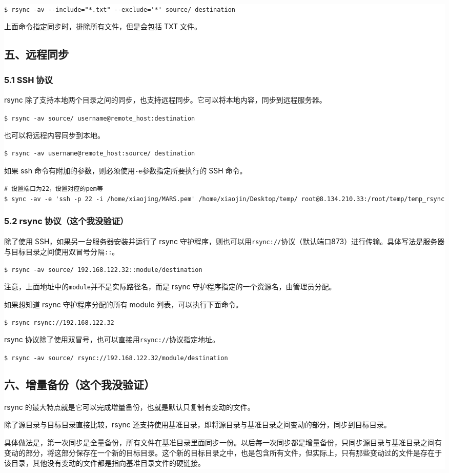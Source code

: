 ```
$ rsync -av --include="*.txt" --exclude='*' source/ destination
```

上面命令指定同步时，排除所有文件，但是会包括 TXT 文件。

## **五、远程同步**

### **5.1 SSH 协议**

rsync 除了支持本地两个目录之间的同步，也支持远程同步。它可以将本地内容，同步到远程服务器。

```
$ rsync -av source/ username@remote_host:destination
```

也可以将远程内容同步到本地。

```
$ rsync -av username@remote_host:source/ destination
```

如果 ssh 命令有附加的参数，则必须使用`-e`参数指定所要执行的 SSH 命令。

```
# 设置端口为22，设置对应的pem等
$ sync -av -e 'ssh -p 22 -i /home/xiaojing/MARS.pem' /home/xiaojin/Desktop/temp/ root@8.134.210.33:/root/temp/temp_rsync
```

### **5.2 rsync 协议（这个我没验证）**

除了使用 SSH，如果另一台服务器安装并运行了 rsync 守护程序，则也可以用`rsync://`协议（默认端口873）进行传输。具体写法是服务器与目标目录之间使用双冒号分隔`::`。

```
$ rsync -av source/ 192.168.122.32::module/destination
```

注意，上面地址中的`module`并不是实际路径名，而是 rsync 守护程序指定的一个资源名，由管理员分配。

如果想知道 rsync 守护程序分配的所有 module 列表，可以执行下面命令。

```
$ rsync rsync://192.168.122.32
```

rsync 协议除了使用双冒号，也可以直接用`rsync://`协议指定地址。

```
$ rsync -av source/ rsync://192.168.122.32/module/destination
```

## **六、增量备份（这个我没验证）**

rsync 的最大特点就是它可以完成增量备份，也就是默认只复制有变动的文件。

除了源目录与目标目录直接比较，rsync 还支持使用基准目录，即将源目录与基准目录之间变动的部分，同步到目标目录。

具体做法是，第一次同步是全量备份，所有文件在基准目录里面同步一份。以后每一次同步都是增量备份，只同步源目录与基准目录之间有变动的部分，将这部分保存在一个新的目标目录。这个新的目标目录之中，也是包含所有文件，但实际上，只有那些变动过的文件是存在于该目录，其他没有变动的文件都是指向基准目录文件的硬链接。
